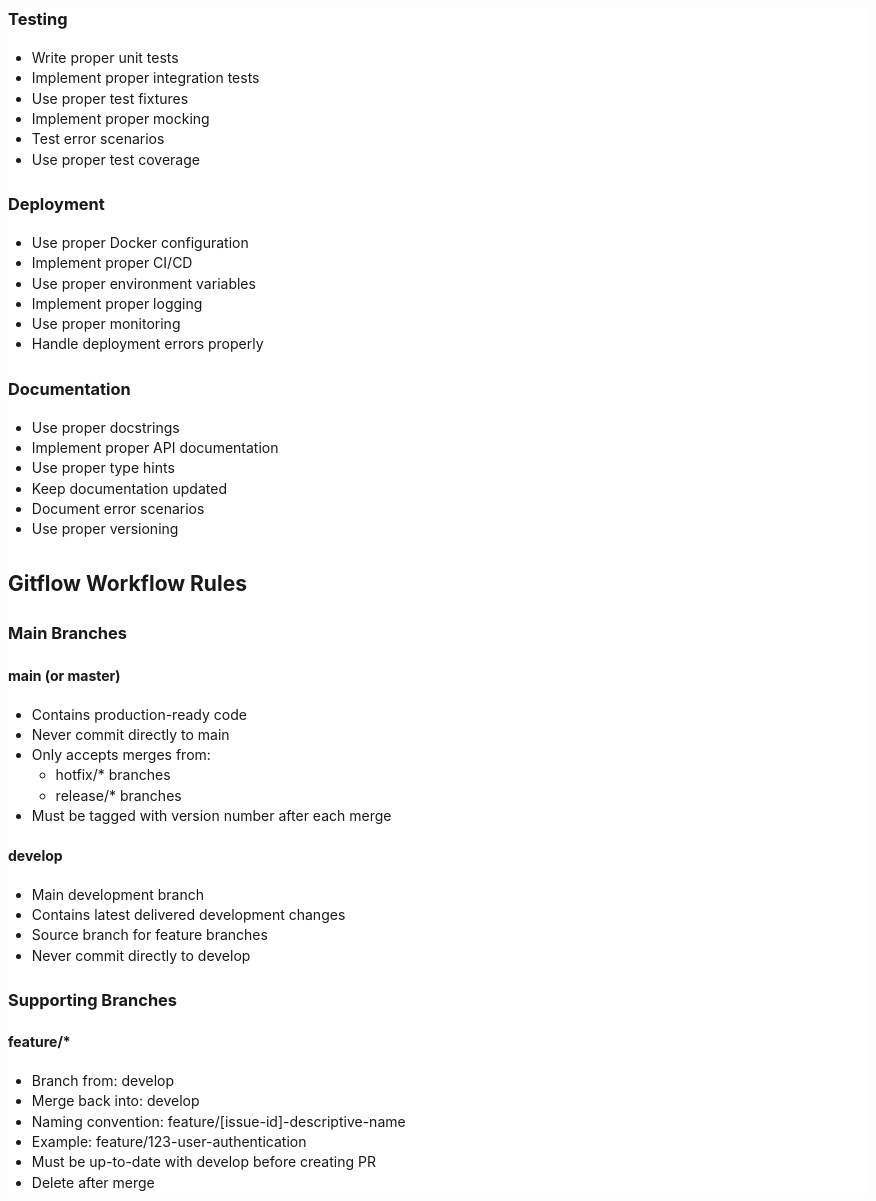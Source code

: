 ### Testing
- Write proper unit tests
- Implement proper integration tests
- Use proper test fixtures
- Implement proper mocking
- Test error scenarios
- Use proper test coverage

### Deployment
- Use proper Docker configuration
- Implement proper CI/CD
- Use proper environment variables
- Implement proper logging
- Use proper monitoring
- Handle deployment errors properly

### Documentation
- Use proper docstrings
- Implement proper API documentation
- Use proper type hints
- Keep documentation updated
- Document error scenarios
- Use proper versioning

## Gitflow Workflow Rules

### Main Branches

#### main (or master)
- Contains production-ready code
- Never commit directly to main
- Only accepts merges from:
  - hotfix/* branches
  - release/* branches
- Must be tagged with version number after each merge

#### develop
- Main development branch
- Contains latest delivered development changes
- Source branch for feature branches
- Never commit directly to develop

### Supporting Branches

#### feature/*
- Branch from: develop
- Merge back into: develop
- Naming convention: feature/[issue-id]-descriptive-name
- Example: feature/123-user-authentication
- Must be up-to-date with develop before creating PR
- Delete after merge
